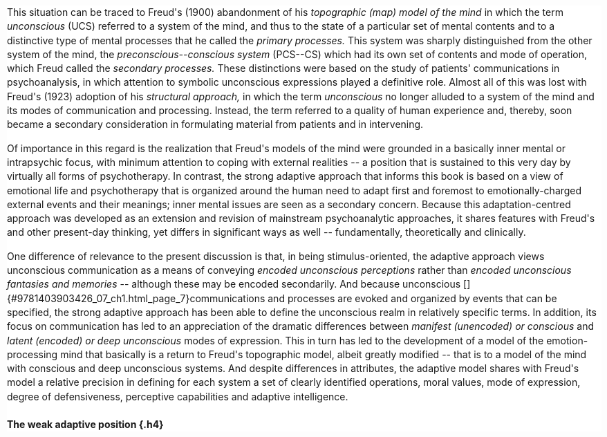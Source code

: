 This situation can be traced to Freud's (1900) abandonment of his
*topographic (map) model of the mind* in which the term *unconscious*
(UCS) referred to a system of the mind, and thus to the state of a
particular set of mental contents and to a distinctive type of mental
processes that he called the *primary processes.* This system was
sharply distinguished from the other system of the mind, the
*preconscious--conscious system* (PCS--CS) which had its own set of
contents and mode of operation, which Freud called the *secondary
processes.* These distinctions were based on the study of patients'
communications in psychoanalysis, in which attention to symbolic
unconscious expressions played a definitive role. Almost all of this was
lost with Freud's (1923) adoption of his *structural approach,* in which
the term *unconscious* no longer alluded to a system of the mind and its
modes of communication and processing. Instead, the term referred to a
quality of human experience and, thereby, soon became a secondary
consideration in formulating material from patients and in intervening.

Of importance in this regard is the realization that Freud's models of
the mind were grounded in a basically inner mental or intrapsychic
focus, with minimum attention to coping with external realities -- a
position that is sustained to this very day by virtually all forms of
psychotherapy. In contrast, the strong adaptive approach that informs
this book is based on a view of emotional life and psychotherapy that is
organized around the human need to adapt first and foremost to
emotionally-charged external events and their meanings; inner mental
issues are seen as a secondary concern. Because this adaptation-centred
approach was developed as an extension and revision of mainstream
psychoanalytic approaches, it shares features with Freud's and other
present-day thinking, yet differs in significant ways as well --
fundamentally, theoretically and clinically.

One difference of relevance to the present discussion is that, in being
stimulus-oriented, the adaptive approach views unconscious communication
as a means of conveying *encoded unconscious perceptions* rather than
*encoded unconscious fantasies and memories* -- although these may be
encoded secondarily. And because unconscious
[]{#9781403903426_07_ch1.html_page_7}communications and processes are
evoked and organized by events that can be specified, the strong
adaptive approach has been able to define the unconscious realm in
relatively specific terms. In addition, its focus on communication has
led to an appreciation of the dramatic differences between *manifest
(unencoded) or conscious* and *latent (encoded) or deep unconscious*
modes of expression. This in turn has led to the development of a model
of the emotion-processing mind that basically is a return to Freud's
topographic model, albeit greatly modified -- that is to a model of the
mind with conscious and deep unconscious systems. And despite
differences in attributes, the adaptive model shares with Freud's model
a relative precision in defining for each system a set of clearly
identified operations, moral values, mode of expression, degree of
defensiveness, perceptive capabilities and adaptive intelligence.

#### **The weak adaptive position** {.h4}
